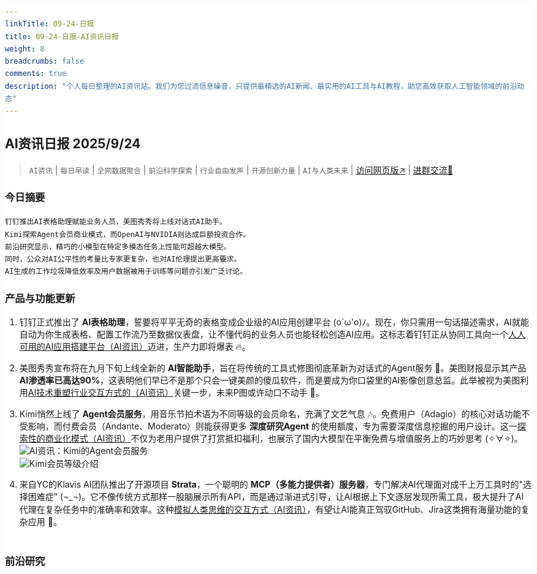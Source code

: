 ```yaml
---
linkTitle: 09-24-日报
title: 09-24-日报-AI资讯日报
weight: 8
breadcrumbs: false
comments: true
description: "个人每日整理的AI资讯站。我们为您过滤信息噪音，只提供最精选的AI新闻、最实用的AI工具与AI教程，助您高效获取人工智能领域的前沿动态"
---
```


## AI资讯日报 2025/9/24

>  `AI资讯` | `每日早读` | `全网数据聚合` | `前沿科学探索` | `行业自由发声` | `开源创新力量` | `AI与人类未来` | [访问网页版↗️](https://ai.hubtoday.app/) | [进群交流🤙](https://raw.githubusercontent.com/justlovemaki/CloudFlare-AI-Insight-Daily/main/docs/images/wechat.png)



### **今日摘要**

```
钉钉推出AI表格助理赋能业务人员，美图秀秀将上线对话式AI助手。
Kimi探索Agent会员商业模式，而OpenAI与NVIDIA则达成巨额投资合作。
前沿研究显示，精巧的小模型在特定多模态任务上性能可超越大模型。
同时，公众对AI公平性的考量比专家更复杂，也对AI伦理提出更高要求。
AI生成的工作垃圾降低效率及用户数据被用于训练等问题亦引发广泛讨论。
```



### 产品与功能更新

1.  钉钉正式推出了 **AI表格助理**，誓要将平平无奇的表格变成企业级的AI应用创建平台 (o´ω'o)ﾉ。现在，你只需用一句话描述需求，AI就能自动为你生成表格、配置工作流乃至数据仪表盘，让不懂代码的业务人员也能轻松创造AI应用。这标志着钉钉正从协同工具向一个[人人可用的AI应用搭建平台（AI资讯）](https://www.aibase.com/zh/news/21496)迈进，生产力即将爆表 🔥。

2.  美图秀秀宣布将在九月下旬上线全新的 **AI智能助手**，旨在将传统的工具式修图彻底革新为对话式的Agent服务 🤖。美图财报显示其产品 **AI渗透率已高达90%**，这表明他们早已不是那个只会一键美颜的傻瓜软件，而是要成为你口袋里的AI影像创意总监。此举被视为美图利用[AI技术重塑行业交互方式的（AI资讯）](https://www.aibase.com/zh/news/21494)关键一步，未来P图或许动口不动手 🤔。

3.  Kimi悄然上线了 **Agent会员服务**，用音乐节拍术语为不同等级的会员命名，充满了文艺气息 🎶。免费用户（Adagio）的核心对话功能不受影响，而付费会员（Andante、Moderato）则能获得更多 **深度研究Agent** 的使用额度，专为需要深度信息挖掘的用户设计。这一[探索性的商业化模式（AI资讯）](https://x.com/op7418/status/1970364824078197142)不仅为老用户提供了打赏抵扣福利，也展示了国内大模型在平衡免费与增值服务上的巧妙思考 (✧∀✧)。
<br/>![AI资讯：Kimi的Agent会员服务](https://source.hubtoday.app/images/2025/09/news_01k5vt43b8fbfafb5skkcx246v.avif)<br/>![Kimi会员等级介绍](https://source.hubtoday.app/images/2025/09/news_01k5vt49f9fzet022bv7shyjsj.avif)<br/>

4.  来自YC的Klavis AI团队推出了开源项目 **Strata**，一个聪明的 **MCP（多能力提供者）服务器**，专门解决AI代理面对成千上万工具时的"选择困难症” (¬_¬)。它不像传统方式那样一股脑展示所有API，而是通过渐进式引导，让AI根据上下文逐层发现所需工具，极大提升了AI代理在复杂任务中的准确率和效率。这种[模拟人类思维的交互方式（AI资讯）](https://news.ycombinator.com/item?id=45347914)，有望让AI能真正驾驭GitHub、Jira这类拥有海量功能的复杂应用 🚀。
<br/><video src="https://source.hubtoday.app/images/2025/09/news_01k5vt4v6wefet5ne9vv3fm0fj.mp4" controls="controls" width="100%"></video><br/>

### 前沿研究
